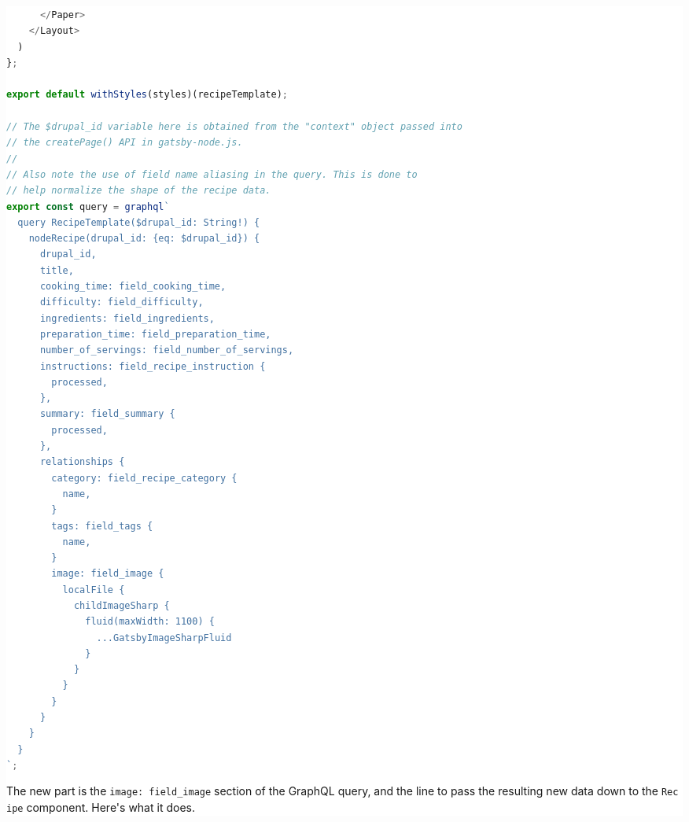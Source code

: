 ```javascript
      </Paper>
    </Layout>
  )
};

export default withStyles(styles)(recipeTemplate);

// The $drupal_id variable here is obtained from the "context" object passed into
// the createPage() API in gatsby-node.js.
//
// Also note the use of field name aliasing in the query. This is done to
// help normalize the shape of the recipe data.
export const query = graphql`
  query RecipeTemplate($drupal_id: String!) {
    nodeRecipe(drupal_id: {eq: $drupal_id}) {
      drupal_id,
      title,
      cooking_time: field_cooking_time,
      difficulty: field_difficulty,
      ingredients: field_ingredients,
      preparation_time: field_preparation_time,
      number_of_servings: field_number_of_servings,
      instructions: field_recipe_instruction {
        processed,
      },
      summary: field_summary {
        processed,
      },
      relationships {
        category: field_recipe_category {
          name,
        }
        tags: field_tags {
          name,
        }
        image: field_image {
          localFile {
            childImageSharp {
              fluid(maxWidth: 1100) {
                ...GatsbyImageSharpFluid
              }
            }
          }
        }
      }
    }
  }
`;
```

The new part is the `image: field_image` section of the GraphQL query, and the line to pass the resulting new data down to the `Recipe` component. Here's what it does.
